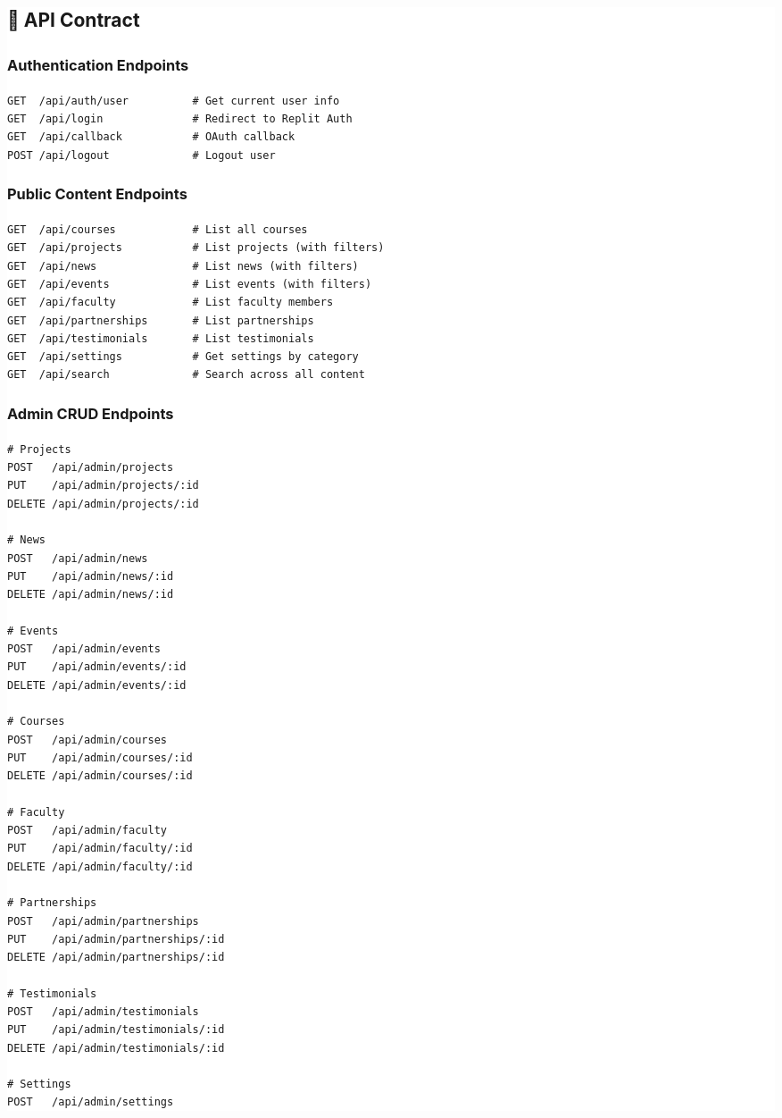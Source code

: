 
## 🔌 API Contract

### Authentication Endpoints
```
GET  /api/auth/user          # Get current user info
GET  /api/login              # Redirect to Replit Auth
GET  /api/callback           # OAuth callback
POST /api/logout             # Logout user
```

### Public Content Endpoints
```
GET  /api/courses            # List all courses
GET  /api/projects           # List projects (with filters)
GET  /api/news               # List news (with filters)
GET  /api/events             # List events (with filters)
GET  /api/faculty            # List faculty members
GET  /api/partnerships       # List partnerships
GET  /api/testimonials       # List testimonials
GET  /api/settings           # Get settings by category
GET  /api/search             # Search across all content
```

### Admin CRUD Endpoints
```
# Projects
POST   /api/admin/projects
PUT    /api/admin/projects/:id
DELETE /api/admin/projects/:id

# News
POST   /api/admin/news
PUT    /api/admin/news/:id
DELETE /api/admin/news/:id

# Events
POST   /api/admin/events
PUT    /api/admin/events/:id
DELETE /api/admin/events/:id

# Courses
POST   /api/admin/courses
PUT    /api/admin/courses/:id
DELETE /api/admin/courses/:id

# Faculty
POST   /api/admin/faculty
PUT    /api/admin/faculty/:id
DELETE /api/admin/faculty/:id

# Partnerships
POST   /api/admin/partnerships
PUT    /api/admin/partnerships/:id
DELETE /api/admin/partnerships/:id

# Testimonials
POST   /api/admin/testimonials
PUT    /api/admin/testimonials/:id
DELETE /api/admin/testimonials/:id

# Settings
POST   /api/admin/settings
```
